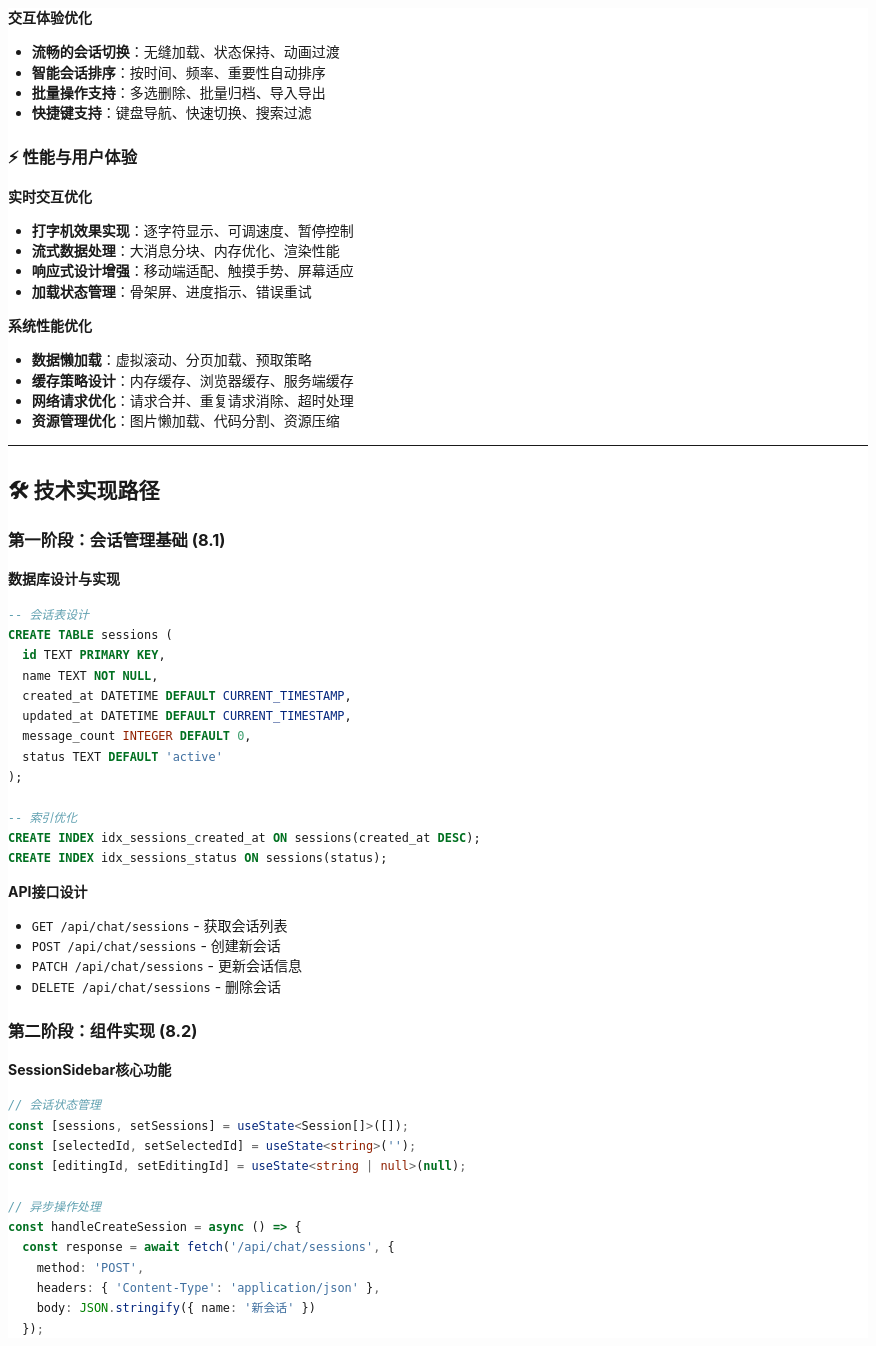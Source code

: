 **交互体验优化**
- **流畅的会话切换**：无缝加载、状态保持、动画过渡
- **智能会话排序**：按时间、频率、重要性自动排序
- **批量操作支持**：多选删除、批量归档、导入导出
- **快捷键支持**：键盘导航、快速切换、搜索过滤

### ⚡ 性能与用户体验

**实时交互优化**
- **打字机效果实现**：逐字符显示、可调速度、暂停控制
- **流式数据处理**：大消息分块、内存优化、渲染性能
- **响应式设计增强**：移动端适配、触摸手势、屏幕适应
- **加载状态管理**：骨架屏、进度指示、错误重试

**系统性能优化**
- **数据懒加载**：虚拟滚动、分页加载、预取策略
- **缓存策略设计**：内存缓存、浏览器缓存、服务端缓存
- **网络请求优化**：请求合并、重复请求消除、超时处理
- **资源管理优化**：图片懒加载、代码分割、资源压缩

---

## 🛠️ 技术实现路径

### 第一阶段：会话管理基础 (8.1)

**数据库设计与实现**
```sql
-- 会话表设计
CREATE TABLE sessions (
  id TEXT PRIMARY KEY,
  name TEXT NOT NULL,
  created_at DATETIME DEFAULT CURRENT_TIMESTAMP,
  updated_at DATETIME DEFAULT CURRENT_TIMESTAMP,
  message_count INTEGER DEFAULT 0,
  status TEXT DEFAULT 'active'
);

-- 索引优化
CREATE INDEX idx_sessions_created_at ON sessions(created_at DESC);
CREATE INDEX idx_sessions_status ON sessions(status);
```

**API接口设计**
- `GET /api/chat/sessions` - 获取会话列表
- `POST /api/chat/sessions` - 创建新会话
- `PATCH /api/chat/sessions` - 更新会话信息
- `DELETE /api/chat/sessions` - 删除会话

### 第二阶段：组件实现 (8.2)

**SessionSidebar核心功能**
```typescript
// 会话状态管理
const [sessions, setSessions] = useState<Session[]>([]);
const [selectedId, setSelectedId] = useState<string>('');
const [editingId, setEditingId] = useState<string | null>(null);

// 异步操作处理
const handleCreateSession = async () => {
  const response = await fetch('/api/chat/sessions', {
    method: 'POST',
    headers: { 'Content-Type': 'application/json' },
    body: JSON.stringify({ name: '新会话' })
  });
```